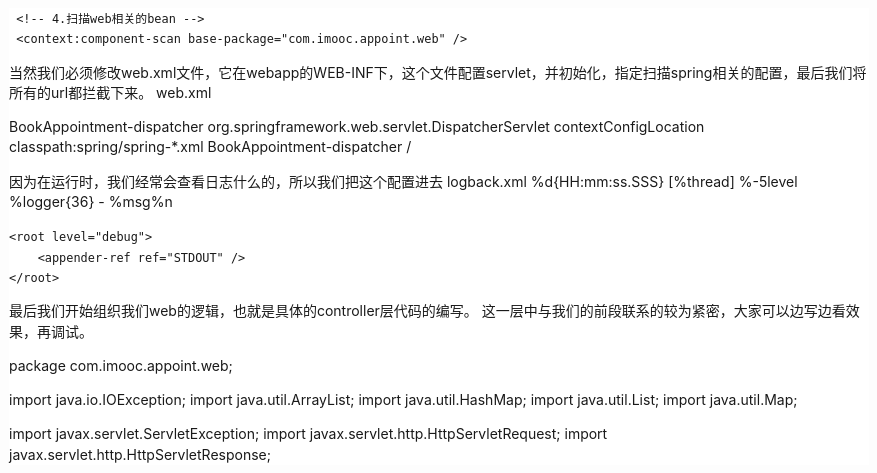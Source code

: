 	 <!-- 4.扫描web相关的bean -->
	 <context:component-scan base-package="com.imooc.appoint.web" />
</beans>
当然我们必须修改web.xml文件，它在webapp的WEB-INF下，这个文件配置servlet，并初始化，指定扫描spring相关的配置，最后我们将所有的url都拦截下来。 web.xml

<web-app xmlns="http://xmlns.jcp.org/xml/ns/javaee" xmlns:xsi="http://www.w3.org/2001/XMLSchema-instance"
	xsi:schemaLocation="http://xmlns.jcp.org/xml/ns/javaee
                      http://xmlns.jcp.org/xml/ns/javaee/web-app_3_1.xsd"
	version="3.1" metadata-complete="true">
   	<servlet>
   		<servlet-name>BookAppointment-dispatcher</servlet-name>
   		<servlet-class>org.springframework.web.servlet.DispatcherServlet</servlet-class>
   		<init-param>
   			<param-name>contextConfigLocation</param-name>
   			<param-value>classpath:spring/spring-*.xml</param-value>
   		</init-param>
   	</servlet>
  	<servlet-mapping>
  		<servlet-name>BookAppointment-dispatcher</servlet-name>
  		<url-pattern>/</url-pattern>
  	</servlet-mapping>
  
</web-app>
因为在运行时，我们经常会查看日志什么的，所以我们把这个配置进去
logback.xml

<?xml version="1.0" encoding="UTF-8"?>
<configuration debug="true">
	<appender name="STDOUT" class="ch.qos.logback.core.ConsoleAppender">
		<!-- encoders are by default assigned the type ch.qos.logback.classic.encoder.PatternLayoutEncoder -->
		<encoder>
			<pattern>%d{HH:mm:ss.SSS} [%thread] %-5level %logger{36} - %msg%n</pattern>
		</encoder>
	</appender>

	<root level="debug">
		<appender-ref ref="STDOUT" />
	</root>
</configuration>
最后我们开始组织我们web的逻辑，也就是具体的controller层代码的编写。
这一层中与我们的前段联系的较为紧密，大家可以边写边看效果，再调试。

package com.imooc.appoint.web;

import java.io.IOException;
import java.util.ArrayList;
import java.util.HashMap;
import java.util.List;
import java.util.Map;

import javax.servlet.ServletException;
import javax.servlet.http.HttpServletRequest;
import javax.servlet.http.HttpServletResponse;
